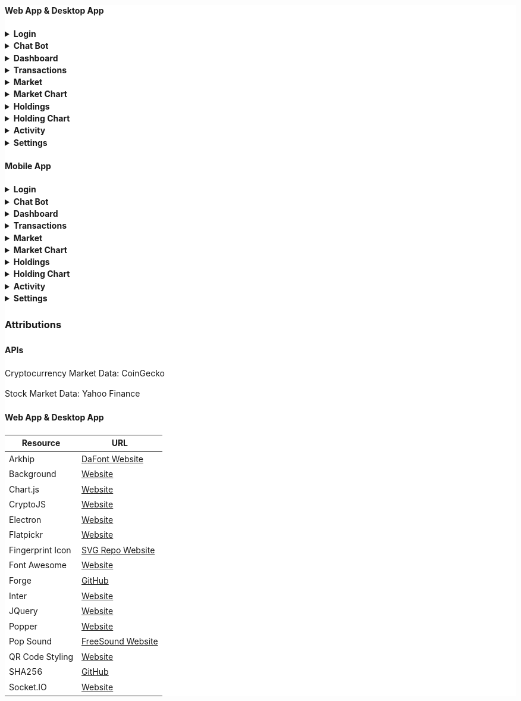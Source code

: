 #### Web App & Desktop App

<details><summary><b>Login</b></summary></details>
<details><summary><b>Chat Bot</b></summary></details>
<details><summary><b>Dashboard</b></summary></details>
<details><summary><b>Transactions</b></summary></details>
<details><summary><b>Market</b></summary></details>
<details><summary><b>Market Chart</b></summary></details>
<details><summary><b>Holdings</b></summary></details>
<details><summary><b>Holding Chart</b></summary></details>
<details><summary><b>Activity</b></summary></details>
<details><summary><b>Settings</b></summary></details>

#### Mobile App

<details><summary><b>Login</b></summary></details>
<details><summary><b>Chat Bot</b></summary></details>
<details><summary><b>Dashboard</b></summary></details>
<details><summary><b>Transactions</b></summary></details>
<details><summary><b>Market</b></summary></details>
<details><summary><b>Market Chart</b></summary></details>
<details><summary><b>Holdings</b></summary></details>
<details><summary><b>Holding Chart</b></summary></details>
<details><summary><b>Activity</b></summary></details>
<details><summary><b>Settings</b></summary></details>

### Attributions

#### APIs

Cryptocurrency Market Data: CoinGecko

Stock Market Data: Yahoo Finance

#### Web App & Desktop App

| Resource         | URL                                                                             |
|------------------|---------------------------------------------------------------------------------|
| Arkhip           | [DaFont Website](https://www.dafont.com/arkhip.font)                            |
| Background       | [Website](https://bgjar.com/)                                                   |
| Chart.js         | [Website](https://chartjs.org)                                                  |
| CryptoJS         | [Website](https://cryptojs.gitbook.io/docs/)                                    |
| Electron         | [Website](https://electronjs.org)                                               |
| Flatpickr        | [Website](https://flatpickr.js.org/)                                            |
| Fingerprint Icon | [SVG Repo Website](https://www.svgrepo.com/svg/5105/fingerprint)                |
| Font Awesome     | [Website](https://fontawesome.com/)                                             |
| Forge            | [GitHub](https://github.com/digitalbazaar/forge)                                |
| Inter            | [Website](https://rsms.me/inter/)                                               |
| JQuery           | [Website](https://jquery.com)                                                   |
| Popper           | [Website](https://popper.js.org/)                                               |
| Pop Sound        | [FreeSound Website](https://freesound.org/people/InspectorJ/sounds/411639/)     |
| QR Code Styling  | [Website](https://qr-code-styling.com/)                                         |
| SHA256           | [GitHub](https://github.com/emn178/js-sha256)                                   |
| Socket.IO        | [Website](https://socket.io)                                                    |